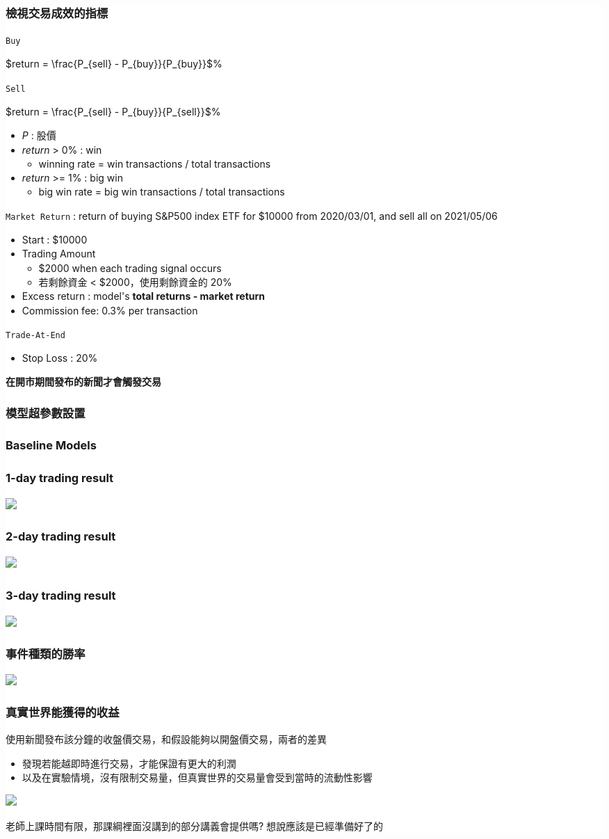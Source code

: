 ### 檢視交易成效的指標

`Buy`

$return = \frac{P_{sell} - P_{buy}}{P_{buy}}$%

`Sell`

$return = \frac{P_{sell} - P_{buy}}{P_{sell}}$%

- $P$ : 股價
- $return$ > 0% : win
  - winning rate = win transactions / total transactions
- $return$ >= 1% : big win
  - big win rate = big win transactions / total transactions

`Market Return` : return of buying S&P500 index ETF for $10000 from 2020/03/01, and sell all on 2021/05/06

- Start : $10000 
- Trading Amount
  - $2000 when each trading signal occurs
  - 若剩餘資金 < $2000，使用剩餘資金的 20%
- Excess return : model's **total returns - market return** 
- Commission fee: 0.3% per transaction

`Trade-At-End` 
- Stop Loss : 20%

**在開市期間發布的新聞才會觸發交易**


### 模型超參數設置

### Baseline Models


### 1-day trading result
![](https://i.imgur.com/RJpMXsO.png)

### 2-day trading result
![](https://i.imgur.com/VcrkJfm.png)

### 3-day trading result
![](https://i.imgur.com/JGWexy2.png)

### 事件種類的勝率
![](https://i.imgur.com/CzkRp7s.png)

### 真實世界能獲得的收益
使用新聞發布該分鐘的收盤價交易，和假設能夠以開盤價交易，兩者的差異

- 發現若能越即時進行交易，才能保證有更大的利潤
- 以及在實驗情境，沒有限制交易量，但真實世界的交易量會受到當時的流動性影響

![](https://i.imgur.com/4sHd577.png)

老師上課時間有限，那課綱裡面沒講到的部分講義會提供嗎?  想說應該是已經準備好了的